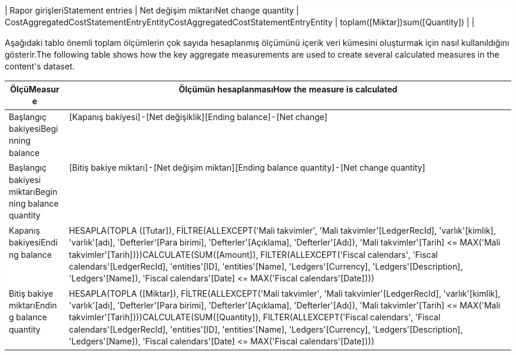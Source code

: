 | <span data-ttu-id="09679-194">Rapor girişleri</span><span class="sxs-lookup"><span data-stu-id="09679-194">Statement entries</span></span> | <span data-ttu-id="09679-195">Net değişim miktarı</span><span class="sxs-lookup"><span data-stu-id="09679-195">Net change quantity</span></span>       | <span data-ttu-id="09679-196">CostAggregatedCostStatementEntryEntity</span><span class="sxs-lookup"><span data-stu-id="09679-196">CostAggregatedCostStatementEntryEntity</span></span>      | <span data-ttu-id="09679-197">toplam(\[Miktar\])</span><span class="sxs-lookup"><span data-stu-id="09679-197">sum(\[Quantity\])</span></span> |                                   |

<span data-ttu-id="09679-198">Aşağıdaki tablo önemli toplam ölçümlerin çok sayıda hesaplanmış ölçümünü içerik veri kümesini oluşturmak için nasıl kullanıldığını gösterir.</span><span class="sxs-lookup"><span data-stu-id="09679-198">The following table shows how the key aggregate measurements are used to create several calculated measures in the content's dataset.</span></span>

| <span data-ttu-id="09679-199">Ölçü</span><span class="sxs-lookup"><span data-stu-id="09679-199">Measure</span></span>                                 | <span data-ttu-id="09679-200">Ölçümün hesaplanması</span><span class="sxs-lookup"><span data-stu-id="09679-200">How the measure is calculated</span></span>                                                                                                                                                                                                                                                                                                                                                                                                                                              |
|-----------------------------------------|----------------------------------------------------------------------------------------------------------------------------------------------------------------------------------------------------------------------------------------------------------------------------------------------------------------------------------------------------------------------------------------------------------------------------------------------------------------------------|
| <span data-ttu-id="09679-201">Başlangıç bakiyesi</span><span class="sxs-lookup"><span data-stu-id="09679-201">Beginning balance</span></span>                       | <span data-ttu-id="09679-202">\[Kapanış bakiyesi\]-\[Net değişiklik\]</span><span class="sxs-lookup"><span data-stu-id="09679-202">\[Ending balance\]-\[Net change\]</span></span>                                                                                                                                                                                                                                                                                                                                                                                                                                          |
| <span data-ttu-id="09679-203">Başlangıç bakiyesi miktarı</span><span class="sxs-lookup"><span data-stu-id="09679-203">Beginning balance quantity</span></span>              | <span data-ttu-id="09679-204">\[Bitiş bakiye miktarı\]-\[Net değişim miktarı\]</span><span class="sxs-lookup"><span data-stu-id="09679-204">\[Ending balance quantity\]-\[Net change quantity\]</span></span>                                                                                                                                                                                                                                                                                                                                                                                                                        |
| <span data-ttu-id="09679-205">Kapanış bakiyesi</span><span class="sxs-lookup"><span data-stu-id="09679-205">Ending balance</span></span>                          | <span data-ttu-id="09679-206">HESAPLA(TOPLA (\[Tutar\]), FİLTRE(ALLEXCEPT('Mali takvimler', 'Mali takvimler'\[LedgerRecId\], 'varlık'\[kimlik\], 'varlık'\[adı\], 'Defterler'\[Para birimi\], 'Defterler'\[Açıklama\], 'Defterler'\[Adı\]), 'Mali takvimler'\[Tarih\] &lt;= MAX('Mali takvimler'\[Tarih\])))</span><span class="sxs-lookup"><span data-stu-id="09679-206">CALCULATE(SUM(\[Amount\]), FILTER(ALLEXCEPT('Fiscal calendars', 'Fiscal calendars'\[LedgerRecId\], 'entities'\[ID\], 'entities'\[Name\], 'Ledgers'\[Currency\], 'Ledgers'\[Description\], 'Ledgers'\[Name\]), 'Fiscal calendars'\[Date\] &lt;= MAX('Fiscal calendars'\[Date\])))</span></span>                                                                                                                                                                                           |
| <span data-ttu-id="09679-207">Bitiş bakiye miktarı</span><span class="sxs-lookup"><span data-stu-id="09679-207">Ending balance quantity</span></span>                 | <span data-ttu-id="09679-208">HESAPLA(TOPLA (\[Miktar\]), FİLTRE(ALLEXCEPT('Mali takvimler', 'Mali takvimler'\[LedgerRecId\], 'varlık'\[kimlik\], 'varlık'\[adı\], 'Defterler'\[Para birimi\], 'Defterler'\[Açıklama\], 'Defterler'\[Adı\]), 'Mali takvimler'\[Tarih\] &lt;= MAX('Mali takvimler'\[Tarih\])))</span><span class="sxs-lookup"><span data-stu-id="09679-208">CALCULATE(SUM(\[Quantity\]), FILTER(ALLEXCEPT('Fiscal calendars', 'Fiscal calendars'\[LedgerRecId\], 'entities'\[ID\], 'entities'\[Name\], 'Ledgers'\[Currency\], 'Ledgers'\[Description\], 'Ledgers'\[Name\]), 'Fiscal calendars'\[Date\] &lt;= MAX('Fiscal calendars'\[Date\])))</span></span>                                                                                                                                                                                         |
